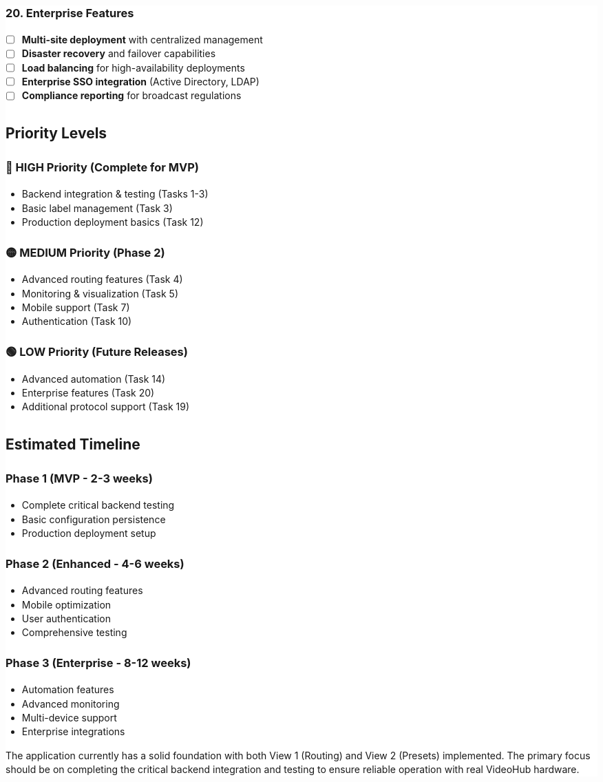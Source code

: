 ### 20. Enterprise Features
- [ ] **Multi-site deployment** with centralized management
- [ ] **Disaster recovery** and failover capabilities
- [ ] **Load balancing** for high-availability deployments
- [ ] **Enterprise SSO integration** (Active Directory, LDAP)
- [ ] **Compliance reporting** for broadcast regulations

## Priority Levels

### 🔴 HIGH Priority (Complete for MVP)
- Backend integration & testing (Tasks 1-3)
- Basic label management (Task 3)
- Production deployment basics (Task 12)

### 🟡 MEDIUM Priority (Phase 2)
- Advanced routing features (Task 4)
- Monitoring & visualization (Task 5)
- Mobile support (Task 7)
- Authentication (Task 10)

### 🟢 LOW Priority (Future Releases)
- Advanced automation (Task 14)
- Enterprise features (Task 20)
- Additional protocol support (Task 19)

## Estimated Timeline

### Phase 1 (MVP - 2-3 weeks)
- Complete critical backend testing
- Basic configuration persistence
- Production deployment setup

### Phase 2 (Enhanced - 4-6 weeks)
- Advanced routing features
- Mobile optimization
- User authentication
- Comprehensive testing

### Phase 3 (Enterprise - 8-12 weeks)
- Automation features
- Advanced monitoring
- Multi-device support
- Enterprise integrations

The application currently has a solid foundation with both View 1 (Routing) and View 2 (Presets) implemented. The primary focus should be on completing the critical backend integration and testing to ensure reliable operation with real VideoHub hardware.